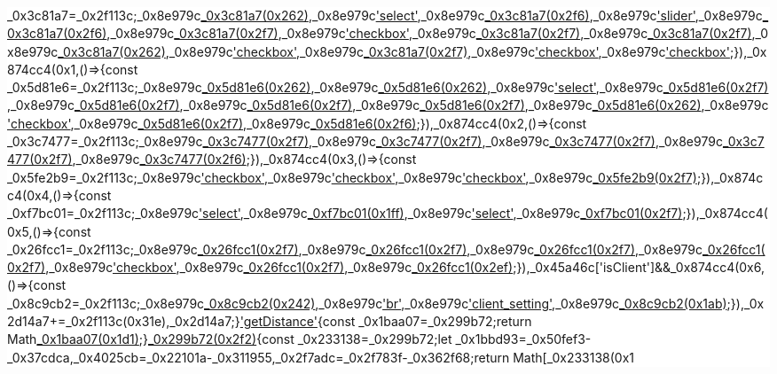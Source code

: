 _0x3c81a7=_0x2f113c;_0x8e979c[_0x3c81a7(0x262)](_0x3c81a7(0x126),_0x3c81a7(0x170),{'None':0x0,'Quickscope\x20/\x20Auto\x20pick':0x1,'Silent\x20aimbot':0x2,'Aim\x20assist':0x4,'Easy\x20aim\x20assist':0xb,'SP\x20Trigger\x20bot':0xc,'Silent\x20on\x20aim':0x6,'Smooth':0x7,'Unsilent':0xa,'Unsilent\x20on\x20aim':0x5,'Aim\x20correction':0x9}),_0x8e979c['select'](_0x3c81a7(0x20b),_0x3c81a7(0x302),{'1':0x1e,'2':0x14,'3':0xf,'4':0xa,'5':0x5}),_0x8e979c[_0x3c81a7(0x2f6)]('Aim\x20range',_0x3c81a7(0x21a),0x0,0x3e8,0xa,_0x3c81a7(0x186)),_0x8e979c['slider'](_0x3c81a7(0x2bc),_0x3c81a7(0x2d5),-0x4,0x1,0.1,_0x3c81a7(0x17d)),_0x8e979c[_0x3c81a7(0x2f6)](_0x3c81a7(0x27c),_0x3c81a7(0x1a6),0x0,0x2,0.005,_0x3c81a7(0x2bf)),_0x8e979c[_0x3c81a7(0x2f7)]('Supersilent\x20aim',_0x3c81a7(0x155),_0x3c81a7(0x258)),_0x8e979c['checkbox'](_0x3c81a7(0x267),_0x3c81a7(0x141),'Makes\x20the\x20aimbot\x20shoot\x20at\x20NPCs'),_0x8e979c[_0x3c81a7(0x2f7)]('FOV\x20check',_0x3c81a7(0x270),_0x3c81a7(0x271)),_0x8e979c[_0x3c81a7(0x2f7)](_0x3c81a7(0x248),_0x3c81a7(0x146),_0x3c81a7(0x214)),_0x8e979c[_0x3c81a7(0x262)](_0x3c81a7(0x239),_0x3c81a7(0x21c),{'Big':0x1,'Medium':0x2,'Small':0x3}),_0x8e979c['checkbox'](_0x3c81a7(0x1a0),_0x3c81a7(0x211),_0x3c81a7(0x15e)),_0x8e979c[_0x3c81a7(0x2f7)](_0x3c81a7(0x137),'rangeCheck',_0x3c81a7(0x153)),_0x8e979c['checkbox']('Auto\x20reload',_0x3c81a7(0x277),_0x3c81a7(0x13d)),_0x8e979c['checkbox'](_0x3c81a7(0x1a9),'preventMeleeThrowing',_0x3c81a7(0x151));}),_0x874cc4(0x1,()=>{const _0x5d81e6=_0x2f113c;_0x8e979c[_0x5d81e6(0x262)](_0x5d81e6(0x196),_0x5d81e6(0x1dd),{'None':0x0,'Nametags':0x1,'Box\x20ESP':0x2,'Full\x20ESP':0x3}),_0x8e979c[_0x5d81e6(0x262)](_0x5d81e6(0x2dd),_0x5d81e6(0x29b),{'30px':0x1e,'25px':0x19,'20px':0x14,'15px':0xf,'10px':0xa,'5px':0x5}),_0x8e979c['select'](_0x5d81e6(0x123),_0x5d81e6(0x2b5),{'None':0x0,'Bottom':0x1,'Middle':0x2},_0x5d81e6(0x30e)),_0x8e979c[_0x5d81e6(0x2f7)](_0x5d81e6(0x143),_0x5d81e6(0x13c),_0x5d81e6(0x1dc)),_0x8e979c[_0x5d81e6(0x2f7)](_0x5d81e6(0x2da),_0x5d81e6(0x2e1),_0x5d81e6(0x12d)),_0x8e979c[_0x5d81e6(0x2f7)]('Draw\x20FOV\x20box',_0x5d81e6(0x207),_0x5d81e6(0x198)),_0x8e979c[_0x5d81e6(0x2f7)](_0x5d81e6(0x16d),_0x5d81e6(0x200)),_0x8e979c[_0x5d81e6(0x262)](_0x5d81e6(0x17e),_0x5d81e6(0x16e),{'White':0x0,'Black':0x1,'Purple':0x2,'Pink':0x3,'Blue':0x4,'DarkBlue':0x5,'Aqua':0x6,'Green':0x7,'Lime':0x8,'Orange':0x9,'Yellow':0xa,'Red':0xb,'Gaybow':0xc}),_0x8e979c['checkbox']('Friendly\x20chams',_0x5d81e6(0x12a),_0x5d81e6(0x22b)),_0x8e979c[_0x5d81e6(0x2f7)](_0x5d81e6(0x135),'wireframe'),_0x8e979c[_0x5d81e6(0x2f6)](_0x5d81e6(0x280),_0x5d81e6(0x294),0x32,0x3e8,0x32,_0x5d81e6(0x265));}),_0x874cc4(0x2,()=>{const _0x3c7477=_0x2f113c;_0x8e979c[_0x3c7477(0x2f7)]('Third\x20person\x20mode',_0x3c7477(0x25c)),_0x8e979c[_0x3c7477(0x2f7)](_0x3c7477(0x257),_0x3c7477(0x218),_0x3c7477(0x22e)),_0x8e979c[_0x3c7477(0x2f7)](_0x3c7477(0x2bb),_0x3c7477(0x109),_0x3c7477(0x1f7)),_0x8e979c[_0x3c7477(0x2f7)]('Any\x20weapon\x20trail','alwaysTrail'),_0x8e979c[_0x3c7477(0x2f6)](_0x3c7477(0x2cb),_0x3c7477(0x293),0x0,0x14,0.1,_0x3c7477(0x2d7));}),_0x874cc4(0x3,()=>{const _0x5fe2b9=_0x2f113c;_0x8e979c['checkbox'](_0x5fe2b9(0x220),_0x5fe2b9(0x1c9),_0x5fe2b9(0x2d8)),_0x8e979c['checkbox']('Aim\x20when\x20target\x20visible',_0x5fe2b9(0x2b0)),_0x8e979c['checkbox']('Unaim\x20when\x20no\x20target\x20visible',_0x5fe2b9(0x284)),_0x8e979c[_0x5fe2b9(0x2f7)](_0x5fe2b9(0x1af),_0x5fe2b9(0x12e));}),_0x874cc4(0x4,()=>{const _0xf7bc01=_0x2f113c;_0x8e979c['select']('Auto\x20bhop','bhop',{'None':0x0,'Auto\x20Jump':0x1,'Key\x20Jump':0x2,'Auto\x20Slide':0x3,'Key\x20Slide':0x4}),_0x8e979c[_0xf7bc01(0x1ff)](_0xf7bc01(0x1cb)),_0x8e979c['select'](_0xf7bc01(0x292),'pitchHack',{'Disabled':0x0,'Downward':0x1,'Upward':0x2,'sin(time)':0x3,'sin(time/5)':0x4,'double':0x5,'random':0x6},_0xf7bc01(0x1fe)),_0x8e979c[_0xf7bc01(0x2f7)]('Spin\x20bot',_0xf7bc01(0x313));}),_0x874cc4(0x5,()=>{const _0x26fcc1=_0x2f113c;_0x8e979c[_0x26fcc1(0x2f7)]('Show\x20GUI\x20button','showGuiButton','Disable\x20if\x20you\x20don\x27t\x20want\x20the\x20dog\x20under\x20settings\x20to\x20be\x20visible'),_0x8e979c[_0x26fcc1(0x2f7)](_0x26fcc1(0x2ac),_0x26fcc1(0x2d4),'Makes\x20it\x20possible\x20to\x20open\x20this\x20menu\x20by\x20clicking\x20the\x20mouse\x20wheel'),_0x8e979c[_0x26fcc1(0x2f7)]('Keybinds','keybinds',_0x26fcc1(0x1c4)),_0x8e979c[_0x26fcc1(0x2f7)](_0x26fcc1(0x315),_0x26fcc1(0x131),_0x26fcc1(0x2de)),_0x8e979c['checkbox'](_0x26fcc1(0x210),_0x26fcc1(0x19f),_0x26fcc1(0x18f)),_0x8e979c[_0x26fcc1(0x2f7)](_0x26fcc1(0x2e8),_0x26fcc1(0x140),_0x26fcc1(0x291)),_0x8e979c[_0x26fcc1(0x2ef)](_0x26fcc1(0x221),_0x26fcc1(0x1f1),_0x26fcc1(0x2ec),'','URL\x20to\x20CSS\x20file');}),_0x45a46c['isClient']&&_0x874cc4(0x6,()=>{const _0x8c9cb2=_0x2f113c;_0x8e979c[_0x8c9cb2(0x242)](_0x8c9cb2(0x1d2)),_0x8e979c['br'](),_0x8e979c['client_setting'](_0x8c9cb2(0x14a),'uncap_fps',_0x8c9cb2(0x2a8)),_0x8e979c[_0x8c9cb2(0x1ab)]('Adblock',_0x8c9cb2(0x1f5),_0x8c9cb2(0x1a4));}),_0x2d14a7+=_0x2f113c(0x31e),_0x2d14a7;}['getDistance'](_0x1f6932,_0x124fbe,_0xc170ac,_0x2b918d){const _0x1baa07=_0x299b72;return Math[_0x1baa07(0x1d1)]((_0xc170ac-=_0x1f6932)*_0xc170ac+(_0x2b918d-=_0x124fbe)*_0x2b918d);}[_0x299b72(0x2f2)](_0x50fef3,_0x22101a,_0x2f783f,_0x37cdca,_0x311955,_0x362f68){const _0x233138=_0x299b72;let _0x1bbd93=_0x50fef3-_0x37cdca,_0x4025cb=_0x22101a-_0x311955,_0x2f7adc=_0x2f783f-_0x362f68;return Math[_0x233138(0x1